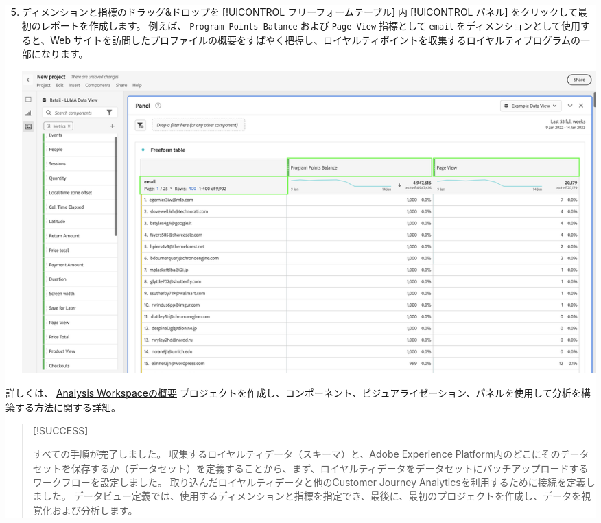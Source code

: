 5. ディメンションと指標のドラッグ&amp;ドロップを [!UICONTROL フリーフォームテーブル] 内 [!UICONTROL パネル] をクリックして最初のレポートを作成します。 例えば、 `Program Points Balance` および `Page View` 指標として `email` をディメンションとして使用すると、Web サイトを訪問したプロファイルの概要をすばやく把握し、ロイヤルティポイントを収集するロイヤルティプログラムの一部になります。

   ![Workspace — 最初のレポート](./assets/cja-projects-5.png)

詳しくは、 [Analysis Workspaceの概要](../analysis-workspace/home.md) プロジェクトを作成し、コンポーネント、ビジュアライゼーション、パネルを使用して分析を構築する方法に関する詳細。

>[!SUCCESS]
>
>すべての手順が完了しました。 収集するロイヤルティデータ（スキーマ）と、Adobe Experience Platform内のどこにそのデータセットを保存するか（データセット）を定義することから、まず、ロイヤルティデータをデータセットにバッチアップロードするワークフローを設定しました。 取り込んだロイヤルティデータと他のCustomer Journey Analyticsを利用するために接続を定義しました。 データビュー定義では、使用するディメンションと指標を指定でき、最後に、最初のプロジェクトを作成し、データを視覚化および分析します。
